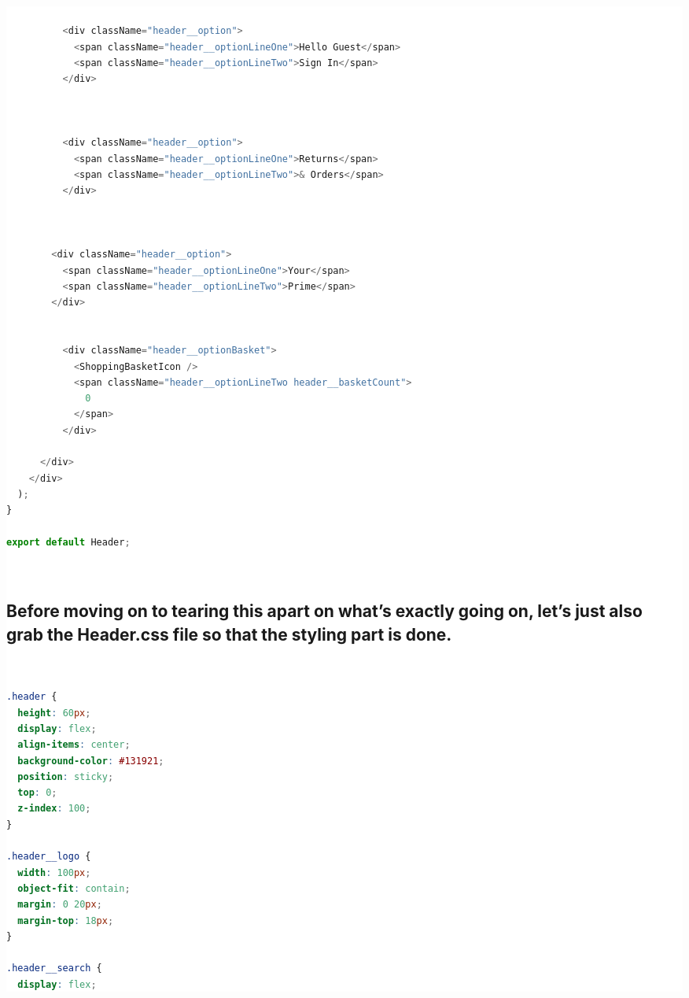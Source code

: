 ```javascript
        
          <div className="header__option">
            <span className="header__optionLineOne">Hello Guest</span>
            <span className="header__optionLineTwo">Sign In</span>
          </div>
        

        
          <div className="header__option">
            <span className="header__optionLineOne">Returns</span>
            <span className="header__optionLineTwo">& Orders</span>
          </div>
        
        

        <div className="header__option">
          <span className="header__optionLineOne">Your</span>
          <span className="header__optionLineTwo">Prime</span>
        </div>

        
          <div className="header__optionBasket">
            <ShoppingBasketIcon />
            <span className="header__optionLineTwo header__basketCount">
              0
            </span>
          </div>
        
      </div>
    </div>
  );
}

export default Header;
```

<br>

## Before moving on to tearing this apart on what’s exactly going on, let’s just also grab the Header.css file so that the styling part is done.

<br> 

```css
.header {
  height: 60px;
  display: flex;
  align-items: center;
  background-color: #131921;
  position: sticky;
  top: 0;
  z-index: 100;
}

.header__logo {
  width: 100px;
  object-fit: contain;
  margin: 0 20px;
  margin-top: 18px;
}

.header__search {
  display: flex;
```